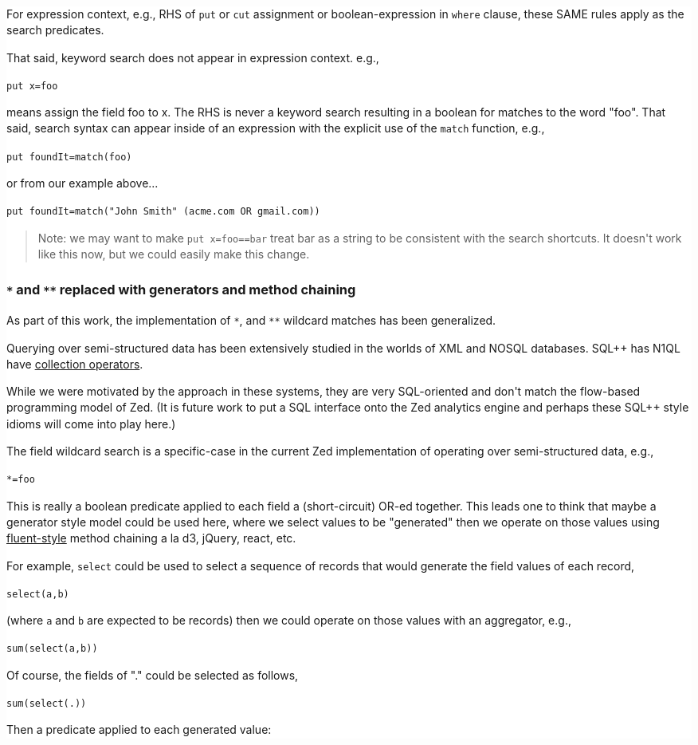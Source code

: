 For expression context, e.g., RHS of `put` or `cut` assignment or
boolean-expression in `where` clause, these SAME rules apply as the
search predicates.

That said, keyword search does not appear in expression context.
e.g.,
```
put x=foo
```
means assign the field foo to x.  The RHS is never a keyword search resulting
in a boolean for matches to the word "foo".   That said, search syntax can
appear inside of an expression with the explicit use of the `match` function,
e.g.,
```
put foundIt=match(foo)
```
or from our example above...
```
put foundIt=match("John Smith" (acme.com OR gmail.com))
```

> Note: we may want to make `put x=foo==bar` treat bar as a string to be
> consistent with the search shortcuts.  It doesn't work like this now,
> but we could easily make this change.

### `*` and `**` replaced with generators and method chaining

As part of this work, the implementation of `*`, and `**` wildcard matches
has been generalized.

Querying over semi-structured data has been extensively studied in the worlds of
XML and NOSQL databases.
SQL++ has N1QL have
[collection operators](https://docs.couchbase.com/server/current/n1ql/n1ql-language-reference/collectionops.html).

While we were motivated by the approach in these systems, they are very
SQL-oriented and don't match the flow-based programming model of Zed.
(It is future work to put a SQL interface onto the Zed analytics engine and
perhaps these SQL++ style idioms will come into play here.)

The field wildcard search is a specific-case in the current Zed implementation
of operating over semi-structured data, e.g.,
```
*=foo
```
This is really a boolean predicate applied to each field a (short-circuit)
OR-ed together.  This leads one to think that maybe a generator style model
could be used here, where we select values to be "generated" then we operate
on those values using
[fluent-style](https://en.wikipedia.org/wiki/Fluent_interface)
method chaining a la d3, jQuery, react, etc.

For example, `select` could be used to select a sequence of records that
would generate the field values of each record,
```
select(a,b)
```
(where `a` and `b` are expected to be records)
then we could operate on those values with an aggregator, e.g.,
```
sum(select(a,b))
```
Of course, the fields of "." could be selected as follows,
```
sum(select(.))
```
Then a predicate applied to each generated value: